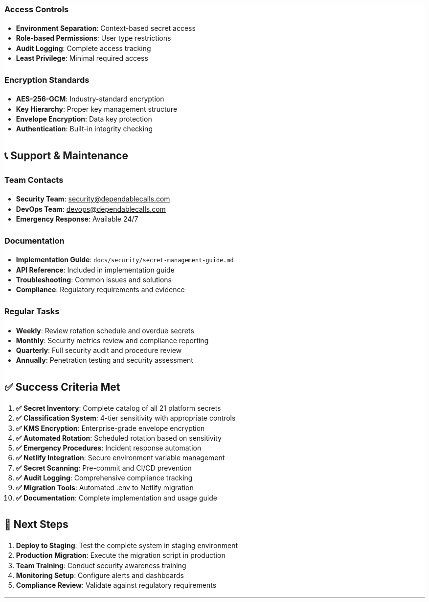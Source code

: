 ### Access Controls
- **Environment Separation**: Context-based secret access
- **Role-based Permissions**: User type restrictions
- **Audit Logging**: Complete access tracking
- **Least Privilege**: Minimal required access

### Encryption Standards
- **AES-256-GCM**: Industry-standard encryption
- **Key Hierarchy**: Proper key management structure
- **Envelope Encryption**: Data key protection
- **Authentication**: Built-in integrity checking

## 📞 Support & Maintenance

### Team Contacts
- **Security Team**: security@dependablecalls.com
- **DevOps Team**: devops@dependablecalls.com
- **Emergency Response**: Available 24/7

### Documentation
- **Implementation Guide**: `docs/security/secret-management-guide.md`
- **API Reference**: Included in implementation guide
- **Troubleshooting**: Common issues and solutions
- **Compliance**: Regulatory requirements and evidence

### Regular Tasks
- **Weekly**: Review rotation schedule and overdue secrets
- **Monthly**: Security metrics review and compliance reporting  
- **Quarterly**: Full security audit and procedure review
- **Annually**: Penetration testing and security assessment

## ✅ Success Criteria Met

1. **✅ Secret Inventory**: Complete catalog of all 21 platform secrets
2. **✅ Classification System**: 4-tier sensitivity with appropriate controls
3. **✅ KMS Encryption**: Enterprise-grade envelope encryption
4. **✅ Automated Rotation**: Scheduled rotation based on sensitivity
5. **✅ Emergency Procedures**: Incident response automation
6. **✅ Netlify Integration**: Secure environment variable management
7. **✅ Secret Scanning**: Pre-commit and CI/CD prevention
8. **✅ Audit Logging**: Comprehensive compliance tracking
9. **✅ Migration Tools**: Automated .env to Netlify migration
10. **✅ Documentation**: Complete implementation and usage guide

## 🎯 Next Steps

1. **Deploy to Staging**: Test the complete system in staging environment
2. **Production Migration**: Execute the migration script in production
3. **Team Training**: Conduct security awareness training
4. **Monitoring Setup**: Configure alerts and dashboards
5. **Compliance Review**: Validate against regulatory requirements

---